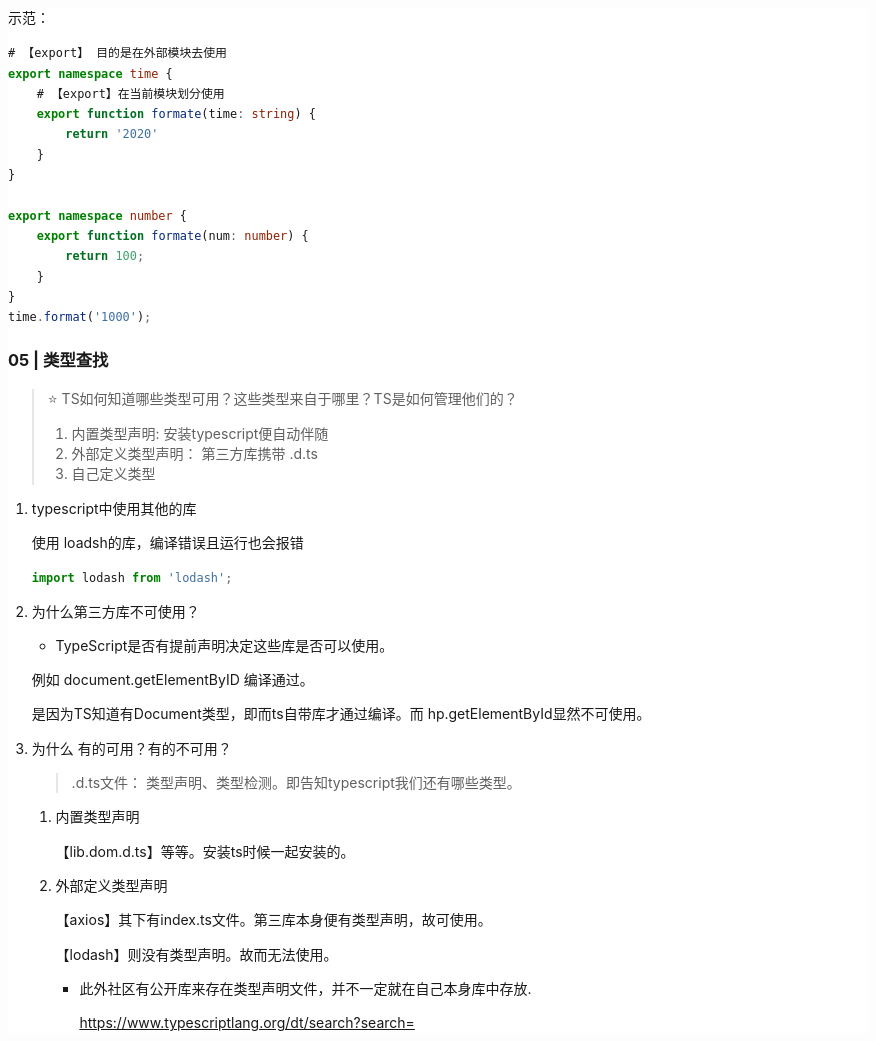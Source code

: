 示范：

````typescript
# 【export】 目的是在外部模块去使用
export namespace time {
    # 【export】在当前模块划分使用
    export function formate(time: string) {
    	return '2020'
	}
}

export namespace number {
    export function formate(num: number) {
        return 100;
    }
}
time.format('1000');
````

### 05 | 类型查找

> ⭐ TS如何知道哪些类型可用？这些类型来自于哪里？TS是如何管理他们的？
>
> 1. 内置类型声明: 安装typescript便自动伴随
> 2. 外部定义类型声明： 第三方库携带 .d.ts
> 3. 自己定义类型

1. typescript中使用其他的库

   使用 loadsh的库，编译错误且运行也会报错

   ````typescript
   import lodash from 'lodash';
   ````

2. 为什么第三方库不可使用？

   - TypeScript是否有提前声明决定这些库是否可以使用。

   例如  document.getElementByID 编译通过。

   是因为TS知道有Document类型，即而ts自带库才通过编译。而  hp.getElementById显然不可使用。

3. 为什么 有的可用？有的不可用？

   > .d.ts文件： 类型声明、类型检测。即告知typescript我们还有哪些类型。

   1. 内置类型声明

      【lib.dom.d.ts】等等。安装ts时候一起安装的。

   2. 外部定义类型声明

      【axios】其下有index.ts文件。第三库本身便有类型声明，故可使用。

      【lodash】则没有类型声明。故而无法使用。

      - 此外社区有公开库来存在类型声明文件，并不一定就在自己本身库中存放.

        https://www.typescriptlang.org/dt/search?search=
